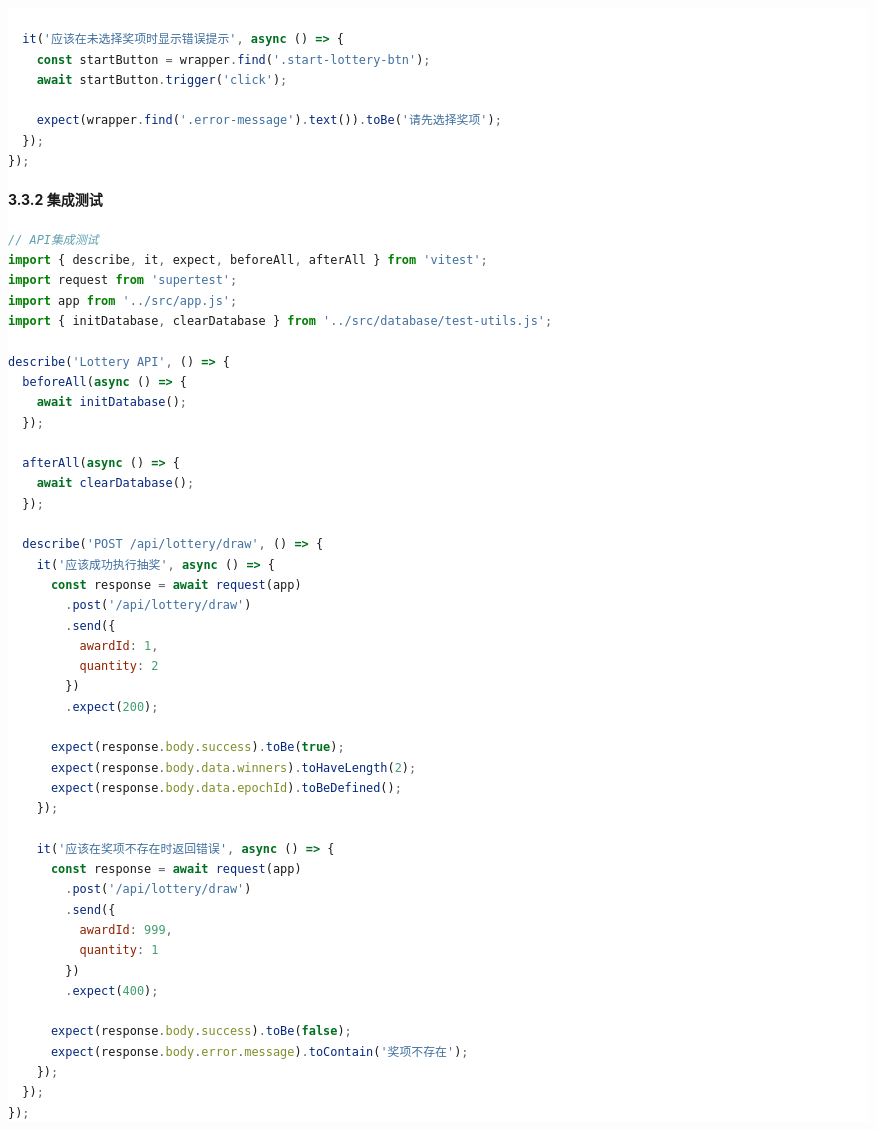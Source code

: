 ```javascript
  
  it('应该在未选择奖项时显示错误提示', async () => {
    const startButton = wrapper.find('.start-lottery-btn');
    await startButton.trigger('click');
    
    expect(wrapper.find('.error-message').text()).toBe('请先选择奖项');
  });
});
```

#### 3.3.2 集成测试
```javascript
// API集成测试
import { describe, it, expect, beforeAll, afterAll } from 'vitest';
import request from 'supertest';
import app from '../src/app.js';
import { initDatabase, clearDatabase } from '../src/database/test-utils.js';

describe('Lottery API', () => {
  beforeAll(async () => {
    await initDatabase();
  });
  
  afterAll(async () => {
    await clearDatabase();
  });
  
  describe('POST /api/lottery/draw', () => {
    it('应该成功执行抽奖', async () => {
      const response = await request(app)
        .post('/api/lottery/draw')
        .send({
          awardId: 1,
          quantity: 2
        })
        .expect(200);
      
      expect(response.body.success).toBe(true);
      expect(response.body.data.winners).toHaveLength(2);
      expect(response.body.data.epochId).toBeDefined();
    });
    
    it('应该在奖项不存在时返回错误', async () => {
      const response = await request(app)
        .post('/api/lottery/draw')
        .send({
          awardId: 999,
          quantity: 1
        })
        .expect(400);
      
      expect(response.body.success).toBe(false);
      expect(response.body.error.message).toContain('奖项不存在');
    });
  });
});
```
